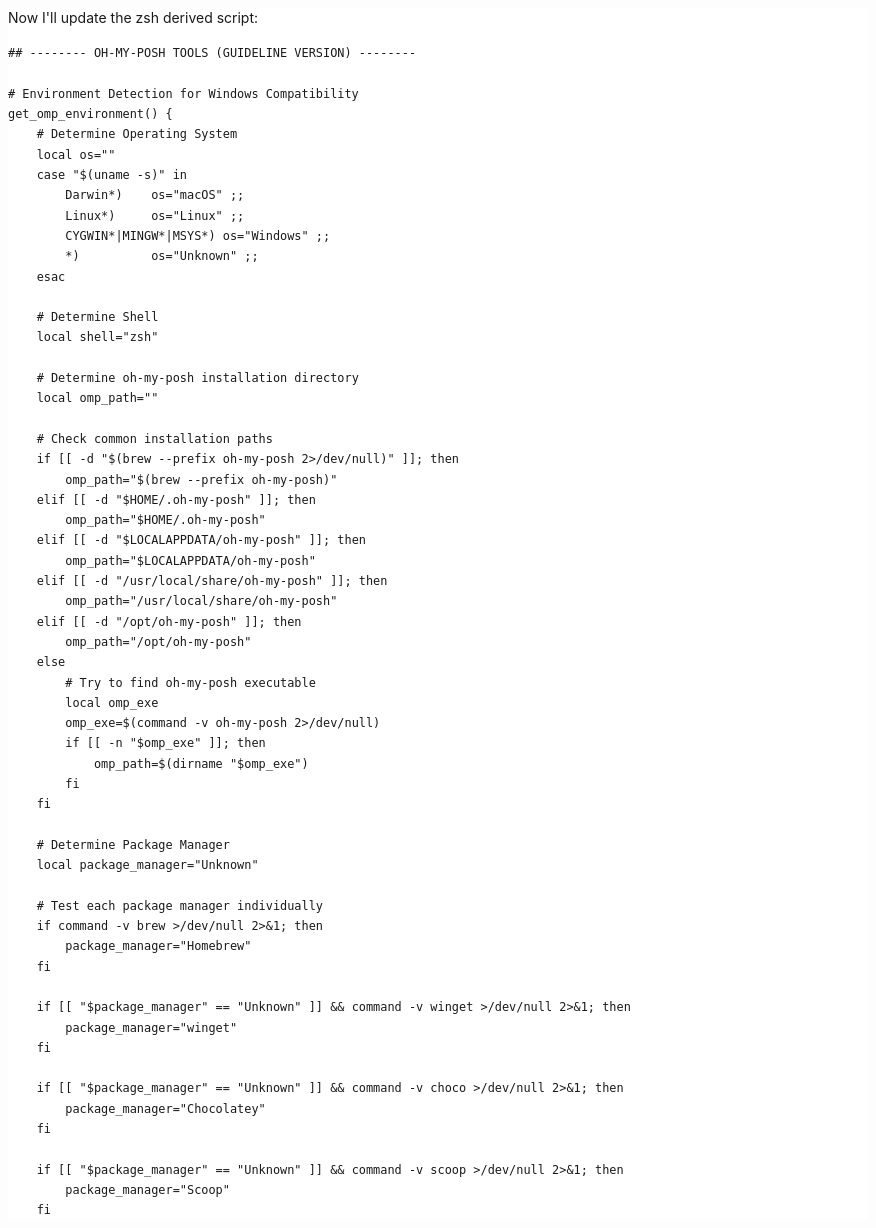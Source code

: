 ```powershell
```

Now I'll update the zsh derived script:


```shellscript
## -------- OH-MY-POSH TOOLS (GUIDELINE VERSION) --------

# Environment Detection for Windows Compatibility
get_omp_environment() {
    # Determine Operating System
    local os=""
    case "$(uname -s)" in
        Darwin*)    os="macOS" ;;
        Linux*)     os="Linux" ;;
        CYGWIN*|MINGW*|MSYS*) os="Windows" ;;
        *)          os="Unknown" ;;
    esac
    
    # Determine Shell
    local shell="zsh"
    
    # Determine oh-my-posh installation directory
    local omp_path=""
    
    # Check common installation paths
    if [[ -d "$(brew --prefix oh-my-posh 2>/dev/null)" ]]; then
        omp_path="$(brew --prefix oh-my-posh)"
    elif [[ -d "$HOME/.oh-my-posh" ]]; then
        omp_path="$HOME/.oh-my-posh"
    elif [[ -d "$LOCALAPPDATA/oh-my-posh" ]]; then
        omp_path="$LOCALAPPDATA/oh-my-posh"
    elif [[ -d "/usr/local/share/oh-my-posh" ]]; then
        omp_path="/usr/local/share/oh-my-posh"
    elif [[ -d "/opt/oh-my-posh" ]]; then
        omp_path="/opt/oh-my-posh"
    else
        # Try to find oh-my-posh executable
        local omp_exe
        omp_exe=$(command -v oh-my-posh 2>/dev/null)
        if [[ -n "$omp_exe" ]]; then
            omp_path=$(dirname "$omp_exe")
        fi
    fi
    
    # Determine Package Manager
    local package_manager="Unknown"
    
    # Test each package manager individually
    if command -v brew >/dev/null 2>&1; then
        package_manager="Homebrew"
    fi
    
    if [[ "$package_manager" == "Unknown" ]] && command -v winget >/dev/null 2>&1; then
        package_manager="winget"
    fi
    
    if [[ "$package_manager" == "Unknown" ]] && command -v choco >/dev/null 2>&1; then
        package_manager="Chocolatey"
    fi
    
    if [[ "$package_manager" == "Unknown" ]] && command -v scoop >/dev/null 2>&1; then
        package_manager="Scoop"
    fi
```